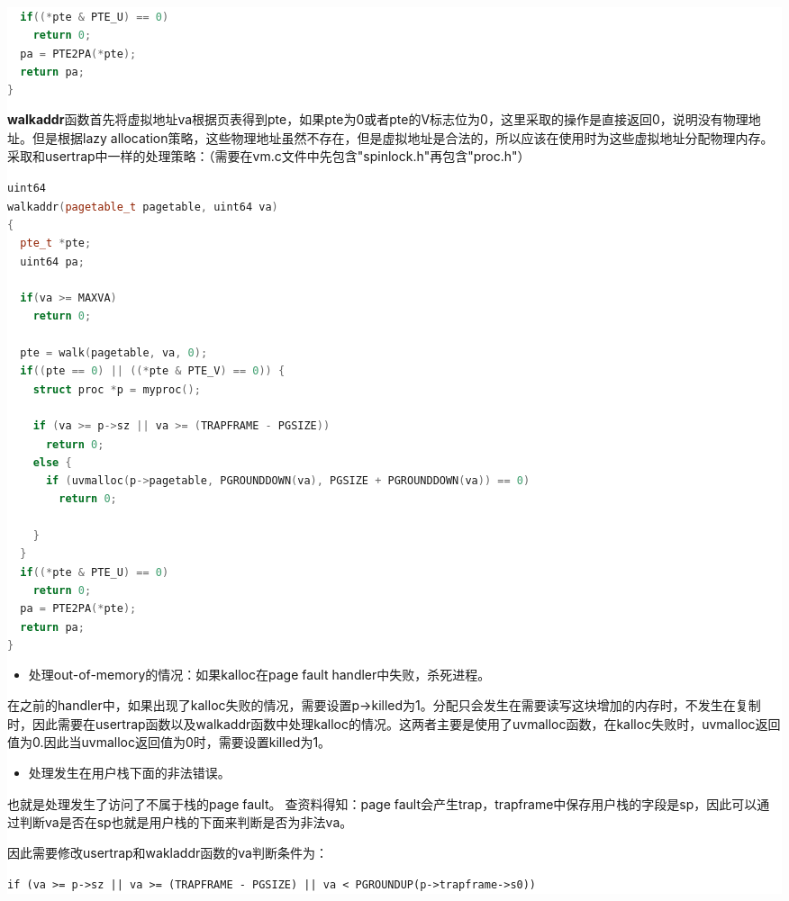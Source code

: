 ```c++
  if((*pte & PTE_U) == 0)
    return 0;
  pa = PTE2PA(*pte);
  return pa;
}
```

**walkaddr**函数首先将虚拟地址va根据页表得到pte，如果pte为0或者pte的V标志位为0，这里采取的操作是直接返回0，说明没有物理地址。但是根据lazy allocation策略，这些物理地址虽然不存在，但是虚拟地址是合法的，所以应该在使用时为这些虚拟地址分配物理内存。采取和usertrap中一样的处理策略：（需要在vm.c文件中先包含"spinlock.h"再包含"proc.h"）

```c++
uint64
walkaddr(pagetable_t pagetable, uint64 va)
{
  pte_t *pte;
  uint64 pa;

  if(va >= MAXVA)
    return 0;

  pte = walk(pagetable, va, 0);
  if((pte == 0) || ((*pte & PTE_V) == 0)) {
    struct proc *p = myproc();

    if (va >= p->sz || va >= (TRAPFRAME - PGSIZE)) 
      return 0;
    else {
      if (uvmalloc(p->pagetable, PGROUNDDOWN(va), PGSIZE + PGROUNDDOWN(va)) == 0) 
        return 0;
      
    }
  }
  if((*pte & PTE_U) == 0)
    return 0;
  pa = PTE2PA(*pte);
  return pa;
}
```

- 处理out-of-memory的情况：如果kalloc在page fault handler中失败，杀死进程。

在之前的handler中，如果出现了kalloc失败的情况，需要设置p->killed为1。分配只会发生在需要读写这块增加的内存时，不发生在复制时，因此需要在usertrap函数以及walkaddr函数中处理kalloc的情况。这两者主要是使用了uvmalloc函数，在kalloc失败时，uvmalloc返回值为0.因此当uvmalloc返回值为0时，需要设置killed为1。

- 处理发生在用户栈下面的非法错误。

也就是处理发生了访问了不属于栈的page fault。
查资料得知：page fault会产生trap，trapframe中保存用户栈的字段是sp，因此可以通过判断va是否在sp也就是用户栈的下面来判断是否为非法va。

因此需要修改usertrap和wakladdr函数的va判断条件为：

```
if (va >= p->sz || va >= (TRAPFRAME - PGSIZE) || va < PGROUNDUP(p->trapframe->s0))
```
